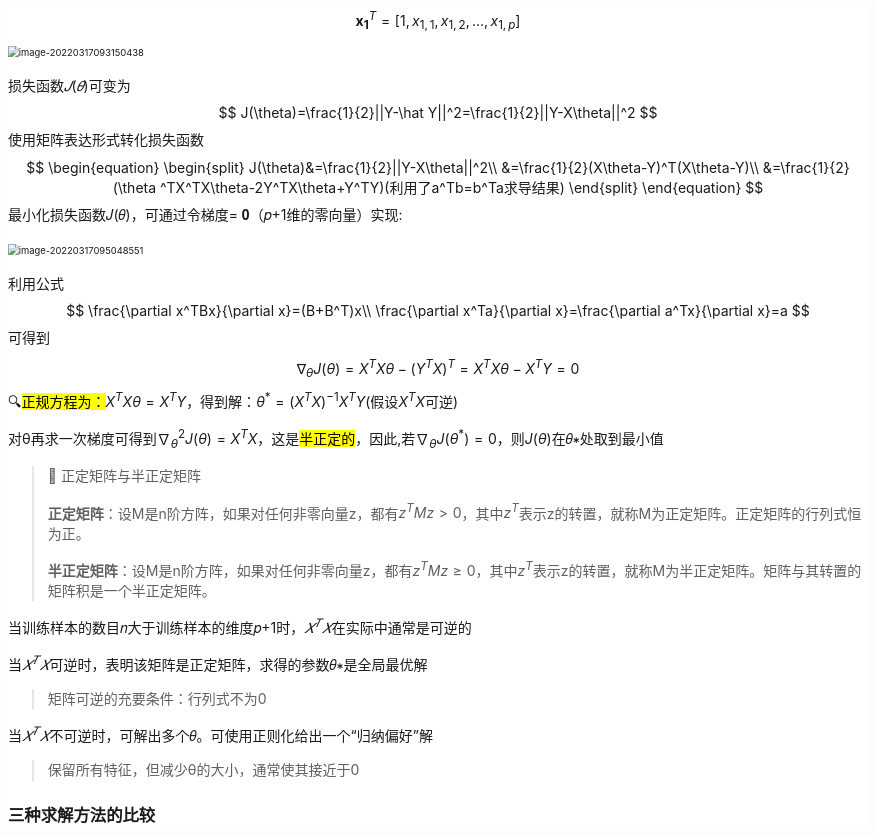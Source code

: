 $$
\mathbf{x_1}^T=[1,x_{1,1},x_{1,2},...,x_{1,p}]
$$
<img src="https://raw.githubusercontent.com/yijunquan-afk/img-bed-1/main/img4/1695721702.png" alt="image-20220317093150438" style="zoom:67%;"/>

损失函数$𝐽(𝜃)$可变为
$$
J(\theta)=\frac{1}{2}||Y-\hat Y||^2=\frac{1}{2}||Y-X\theta||^2
$$
使用矩阵表达形式转化损失函数
$$
\begin{equation}
\begin{split}
J(\theta)&=\frac{1}{2}||Y-X\theta||^2\\
&=\frac{1}{2}(X\theta-Y)^T(X\theta-Y)\\
&=\frac{1}{2}(\theta ^TX^TX\theta-2Y^TX\theta+Y^TY)(利用了a^Tb=b^Ta求导结果)
\end{split}
\end{equation}
$$
最小化损失函数𝐽(𝜃)，可通过令梯度= 𝟎（𝑝+1维的零向量）实现:

<img src="https://raw.githubusercontent.com/yijunquan-afk/img-bed-1/main/img4/1695721704.png" alt="image-20220317095048551" style="zoom:67%;"/>

利用公式
$$
\frac{\partial x^TBx}{\partial x}=(B+B^T)x\\
\frac{\partial x^Ta}{\partial x}=\frac{\partial a^Tx}{\partial x}=a
$$
可得到
$$
\nabla_\theta J(\theta)=X^TX\theta-(Y^TX)^T=X^TX\theta-X^TY=0
$$
:mag:<mark>正规方程为：</mark>$X^TX\theta=X^TY$，得到解：$\theta^*=(X^TX)^{-1}X^TY$(假设$X^TX$可逆)

对θ再求一次梯度可得到$\nabla_\theta^2J(\theta)=X^TX$，这是<mark>半正定的</mark>，因此,若$\nabla_{\theta}J(\theta^*)=0$，则$J(\theta)$在𝜃∗处取到最小值

> :bookmark: 正定矩阵与半正定矩阵
>
> **正定矩阵**：设M是n阶方阵，如果对任何非零向量z，都有$z^TMz>0$，其中$z^T$表示z的转置，就称M为正定矩阵。正定矩阵的行列式恒为正。
>
> **半正定矩阵**：设M是n阶方阵，如果对任何非零向量z，都有$z^TMz\ge0$，其中$z^T$表示z的转置，就称M为半正定矩阵。矩阵与其转置的矩阵积是一个半正定矩阵。

当训练样本的数目𝑛大于训练样本的维度𝑝+1时，$𝑋^𝑇𝑋$在实际中通常是可逆的

当$𝑋^𝑇𝑋$可逆时，表明该矩阵是正定矩阵，求得的参数𝜃∗是全局最优解

> 矩阵可逆的充要条件：行列式不为0

当$𝑋^𝑇𝑋$不可逆时，可解出多个𝜃。可使用正则化给出一个“归纳偏好”解

> 保留所有特征，但减少θ的大小，通常使其接近于0

### 三种求解方法的比较
